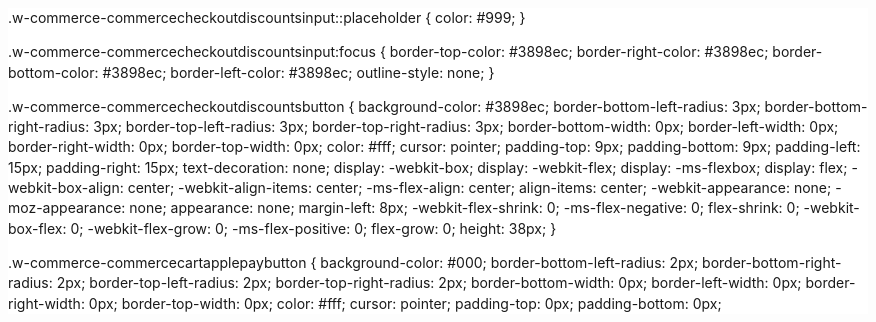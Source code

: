.w-commerce-commercecheckoutdiscountsinput::placeholder {
  color: #999;
}

.w-commerce-commercecheckoutdiscountsinput:focus {
  border-top-color: #3898ec;
  border-right-color: #3898ec;
  border-bottom-color: #3898ec;
  border-left-color: #3898ec;
  outline-style: none;
}

.w-commerce-commercecheckoutdiscountsbutton {
  background-color: #3898ec;
  border-bottom-left-radius: 3px;
  border-bottom-right-radius: 3px;
  border-top-left-radius: 3px;
  border-top-right-radius: 3px;
  border-bottom-width: 0px;
  border-left-width: 0px;
  border-right-width: 0px;
  border-top-width: 0px;
  color: #fff;
  cursor: pointer;
  padding-top: 9px;
  padding-bottom: 9px;
  padding-left: 15px;
  padding-right: 15px;
  text-decoration: none;
  display: -webkit-box;
  display: -webkit-flex;
  display: -ms-flexbox;
  display: flex;
  -webkit-box-align: center;
  -webkit-align-items: center;
  -ms-flex-align: center;
  align-items: center;
  -webkit-appearance: none;
  -moz-appearance: none;
  appearance: none;
  margin-left: 8px;
  -webkit-flex-shrink: 0;
  -ms-flex-negative: 0;
  flex-shrink: 0;
  -webkit-box-flex: 0;
  -webkit-flex-grow: 0;
  -ms-flex-positive: 0;
  flex-grow: 0;
  height: 38px;
}

.w-commerce-commercecartapplepaybutton {
  background-color: #000;
  border-bottom-left-radius: 2px;
  border-bottom-right-radius: 2px;
  border-top-left-radius: 2px;
  border-top-right-radius: 2px;
  border-bottom-width: 0px;
  border-left-width: 0px;
  border-right-width: 0px;
  border-top-width: 0px;
  color: #fff;
  cursor: pointer;
  padding-top: 0px;
  padding-bottom: 0px;